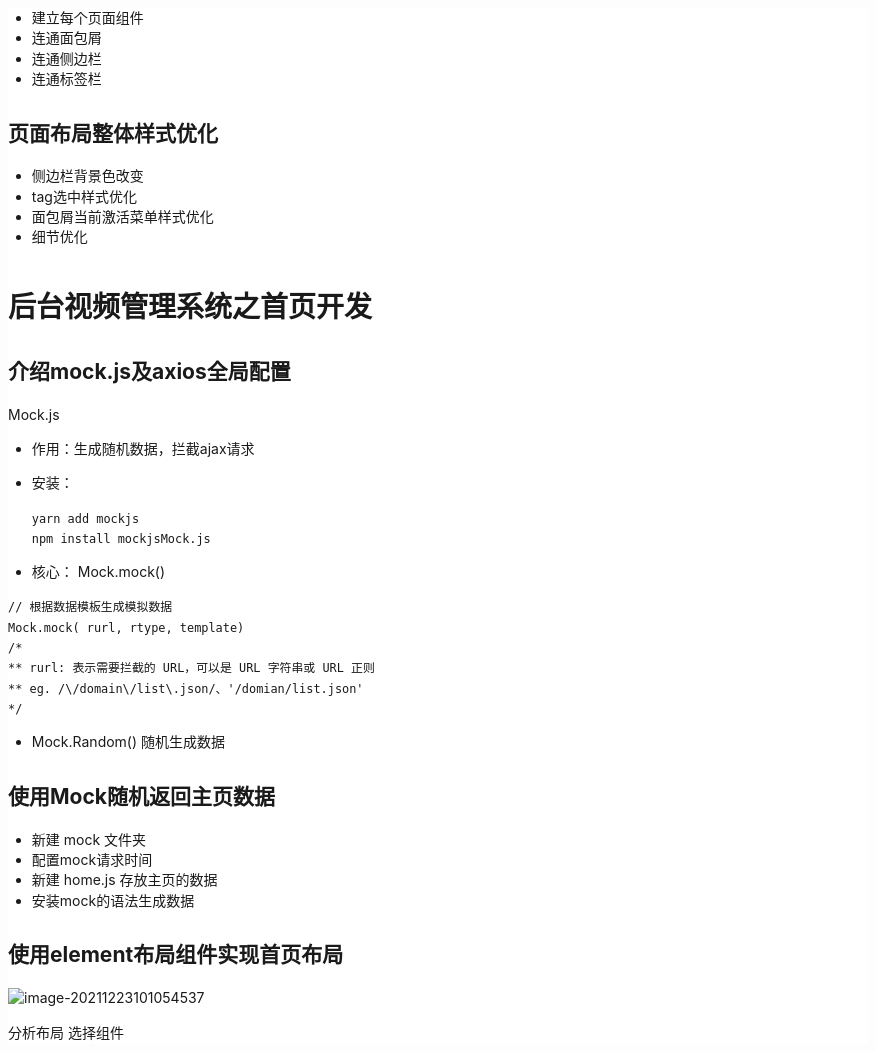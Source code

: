 - 建⽴每个⻚⾯组件 
- 连通⾯包屑 
- 连通侧边栏 
- 连通标签栏

## ⻚⾯布局整体样式优化

- 侧边栏背景⾊改变 
- tag选中样式优化 
- ⾯包屑当前激活菜单样式优化 
- 细节优化

# 后台视频管理系统之⾸⻚开发

## 介绍mock.js及axios全局配置

Mock.js 

- 作⽤：⽣成随机数据，拦截ajax请求 

- 安装：

  ```
  yarn add mockjs
  npm install mockjsMock.js
  ```

- 核⼼： Mock.mock()

```
// 根据数据模板⽣成模拟数据
Mock.mock( rurl, rtype, template)
/*
** rurl: 表示需要拦截的 URL，可以是 URL 字符串或 URL 正则
** eg. /\/domain\/list\.json/、'/domian/list.json'
*/
```

- Mock.Random() 随机⽣成数据

## 使⽤Mock随机返回主⻚数据

- 新建 mock ⽂件夹 
- 配置mock请求时间 
- 新建 home.js 存放主⻚的数据 
- 安装mock的语法⽣成数据

## 使⽤element布局组件实现⾸⻚布局

![image-20211223101054537](https://gitee.com/YuerryHUAHUA/figure/raw/master/img/20211223101055.png)

分析布局 选择组件
